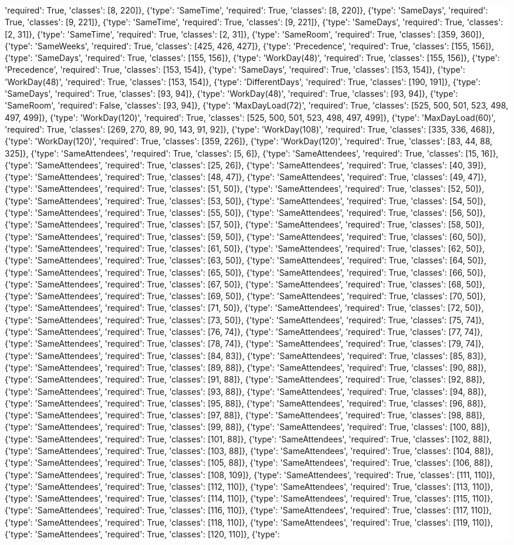 'required': True, 'classes': [8, 220]}, {'type': 'SameTime', 'required': True, 'classes': [8, 220]}, {'type': 'SameDays', 'required': True, 'classes': [9, 221]}, {'type': 'SameTime', 'required': True, 'classes': [9, 221]}, {'type': 'SameDays', 'required': True, 'classes': [2, 31]}, {'type': 'SameTime', 'required': True, 'classes': [2, 31]}, {'type': 'SameRoom', 'required': True, 'classes': [359, 360]}, {'type': 'SameWeeks', 'required': True, 'classes': [425, 426, 427]}, {'type': 'Precedence', 'required': True, 'classes': [155, 156]}, {'type': 'SameDays', 'required': True, 'classes': [155, 156]}, {'type': 'WorkDay(48)', 'required': True, 'classes': [155, 156]}, {'type': 'Precedence', 'required': True, 'classes': [153, 154]}, {'type': 'SameDays', 'required': True, 'classes': [153, 154]}, {'type': 'WorkDay(48)', 'required': True, 'classes': [153, 154]}, {'type': 'DifferentDays', 'required': True, 'classes': [190, 191]}, {'type': 'SameDays', 'required': True, 'classes': [93, 94]}, {'type': 'WorkDay(48)', 'required': True, 'classes': [93, 94]}, {'type': 'SameRoom', 'required': False, 'classes': [93, 94]}, {'type': 'MaxDayLoad(72)', 'required': True, 'classes': [525, 500, 501, 523, 498, 497, 499]}, {'type': 'WorkDay(120)', 'required': True, 'classes': [525, 500, 501, 523, 498, 497, 499]}, {'type': 'MaxDayLoad(60)', 'required': True, 'classes': [269, 270, 89, 90, 143, 91, 92]}, {'type': 'WorkDay(108)', 'required': True, 'classes': [335, 336, 468]}, {'type': 'WorkDay(120)', 'required': True, 'classes': [359, 226]}, {'type': 'WorkDay(120)', 'required': True, 'classes': [83, 44, 88, 325]}, {'type': 'SameAttendees', 'required': True, 'classes': [5, 6]}, {'type': 'SameAttendees', 'required': True, 'classes': [15, 16]}, {'type': 'SameAttendees', 'required': True, 'classes': [25, 26]}, {'type': 'SameAttendees', 'required': True, 'classes': [40, 39]}, {'type': 'SameAttendees', 'required': True, 'classes': [48, 47]}, {'type': 'SameAttendees', 'required': True, 'classes': [49, 47]}, {'type': 'SameAttendees', 'required': True, 'classes': [51, 50]}, {'type': 'SameAttendees', 'required': True, 'classes': [52, 50]}, {'type': 'SameAttendees', 'required': True, 'classes': [53, 50]}, {'type': 'SameAttendees', 'required': True, 'classes': [54, 50]}, {'type': 'SameAttendees', 'required': True, 'classes': [55, 50]}, {'type': 'SameAttendees', 'required': True, 'classes': [56, 50]}, {'type': 'SameAttendees', 'required': True, 'classes': [57, 50]}, {'type': 'SameAttendees', 'required': True, 'classes': [58, 50]}, {'type': 'SameAttendees', 'required': True, 'classes': [59, 50]}, {'type': 'SameAttendees', 'required': True, 'classes': [60, 50]}, {'type': 'SameAttendees', 'required': True, 'classes': [61, 50]}, {'type': 'SameAttendees', 'required': True, 'classes': [62, 50]}, {'type': 'SameAttendees', 'required': True, 'classes': [63, 50]}, {'type': 'SameAttendees', 'required': True, 'classes': [64, 50]}, {'type': 'SameAttendees', 'required': True, 'classes': [65, 50]}, {'type': 'SameAttendees', 'required': True, 'classes': [66, 50]}, {'type': 'SameAttendees', 'required': True, 'classes': [67, 50]}, {'type': 'SameAttendees', 'required': True, 'classes': [68, 50]}, {'type': 'SameAttendees', 'required': True, 'classes': [69, 50]}, {'type': 'SameAttendees', 'required': True, 'classes': [70, 50]}, {'type': 'SameAttendees', 'required': True, 'classes': [71, 50]}, {'type': 'SameAttendees', 'required': True, 'classes': [72, 50]}, {'type': 'SameAttendees', 'required': True, 'classes': [73, 50]}, {'type': 'SameAttendees', 'required': True, 'classes': [75, 74]}, {'type': 'SameAttendees', 'required': True, 'classes': [76, 74]}, {'type': 'SameAttendees', 'required': True, 'classes': [77, 74]}, {'type': 'SameAttendees', 'required': True, 'classes': [78, 74]}, {'type': 'SameAttendees', 'required': True, 'classes': [79, 74]}, {'type': 'SameAttendees', 'required': True, 'classes': [84, 83]}, {'type': 'SameAttendees', 'required': True, 'classes': [85, 83]}, {'type': 'SameAttendees', 'required': True, 'classes': [89, 88]}, {'type': 'SameAttendees', 'required': True, 'classes': [90, 88]}, {'type': 'SameAttendees', 'required': True, 'classes': [91, 88]}, {'type': 'SameAttendees', 'required': True, 'classes': [92, 88]}, {'type': 'SameAttendees', 'required': True, 'classes': [93, 88]}, {'type': 'SameAttendees', 'required': True, 'classes': [94, 88]}, {'type': 'SameAttendees', 'required': True, 'classes': [95, 88]}, {'type': 'SameAttendees', 'required': True, 'classes': [96, 88]}, {'type': 'SameAttendees', 'required': True, 'classes': [97, 88]}, {'type': 'SameAttendees', 'required': True, 'classes': [98, 88]}, {'type': 'SameAttendees', 'required': True, 'classes': [99, 88]}, {'type': 'SameAttendees', 'required': True, 'classes': [100, 88]}, {'type': 'SameAttendees', 'required': True, 'classes': [101, 88]}, {'type': 'SameAttendees', 'required': True, 'classes': [102, 88]}, {'type': 'SameAttendees', 'required': True, 'classes': [103, 88]}, {'type': 'SameAttendees', 'required': True, 'classes': [104, 88]}, {'type': 'SameAttendees', 'required': True, 'classes': [105, 88]}, {'type': 'SameAttendees', 'required': True, 'classes': [106, 88]}, {'type': 'SameAttendees', 'required': True, 'classes': [108, 109]}, {'type': 'SameAttendees', 'required': True, 'classes': [111, 110]}, {'type': 'SameAttendees', 'required': True, 'classes': [112, 110]}, {'type': 'SameAttendees', 'required': True, 'classes': [113, 110]}, {'type': 'SameAttendees', 'required': True, 'classes': [114, 110]}, {'type': 'SameAttendees', 'required': True, 'classes': [115, 110]}, {'type': 'SameAttendees', 'required': True, 'classes': [116, 110]}, {'type': 'SameAttendees', 'required': True, 'classes': [117, 110]}, {'type': 'SameAttendees', 'required': True, 'classes': [118, 110]}, {'type': 'SameAttendees', 'required': True, 'classes': [119, 110]}, {'type': 'SameAttendees', 'required': True, 'classes': [120, 110]}, {'type':